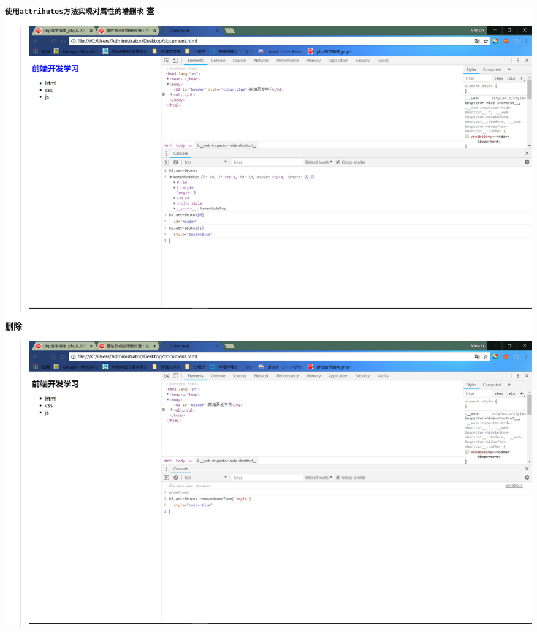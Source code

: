 
**`使用attributes方法实现对属性的增删改`**
**查**
>![Alt text](javascript.assets/1533004569985.png)

**删除**
>![Alt text](javascript.assets/1533004737149.png)

